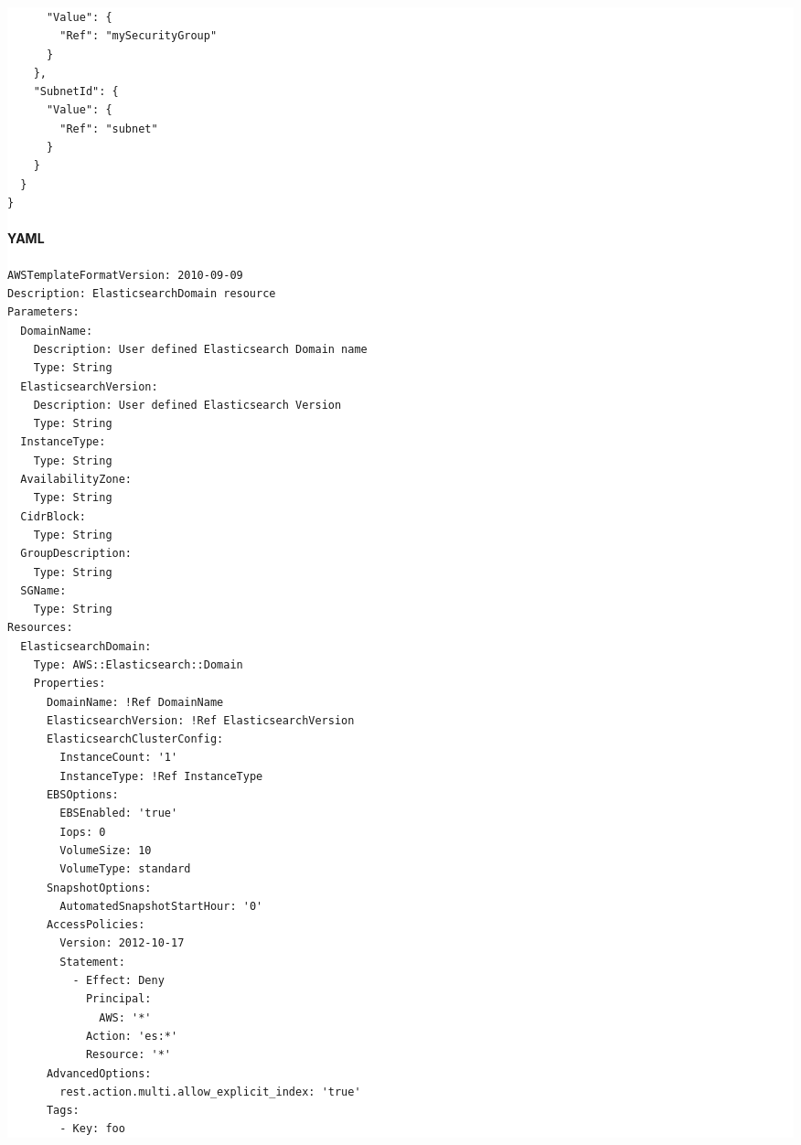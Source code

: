 ```
      "Value": {
        "Ref": "mySecurityGroup"
      }
    },
    "SubnetId": {
      "Value": {
        "Ref": "subnet"
      }
    }
  }
}
```

#### YAML<a name="aws-resource-elasticsearch-domain-example2.yaml"></a>

```
AWSTemplateFormatVersion: 2010-09-09
Description: ElasticsearchDomain resource
Parameters:
  DomainName:
    Description: User defined Elasticsearch Domain name
    Type: String
  ElasticsearchVersion:
    Description: User defined Elasticsearch Version
    Type: String
  InstanceType:
    Type: String
  AvailabilityZone:
    Type: String
  CidrBlock:
    Type: String
  GroupDescription:
    Type: String
  SGName:
    Type: String
Resources:
  ElasticsearchDomain:
    Type: AWS::Elasticsearch::Domain
    Properties:
      DomainName: !Ref DomainName
      ElasticsearchVersion: !Ref ElasticsearchVersion
      ElasticsearchClusterConfig:
        InstanceCount: '1'
        InstanceType: !Ref InstanceType
      EBSOptions:
        EBSEnabled: 'true'
        Iops: 0
        VolumeSize: 10
        VolumeType: standard
      SnapshotOptions:
        AutomatedSnapshotStartHour: '0'
      AccessPolicies:
        Version: 2012-10-17
        Statement:
          - Effect: Deny
            Principal:
              AWS: '*'
            Action: 'es:*'
            Resource: '*'
      AdvancedOptions:
        rest.action.multi.allow_explicit_index: 'true'
      Tags:
        - Key: foo
```